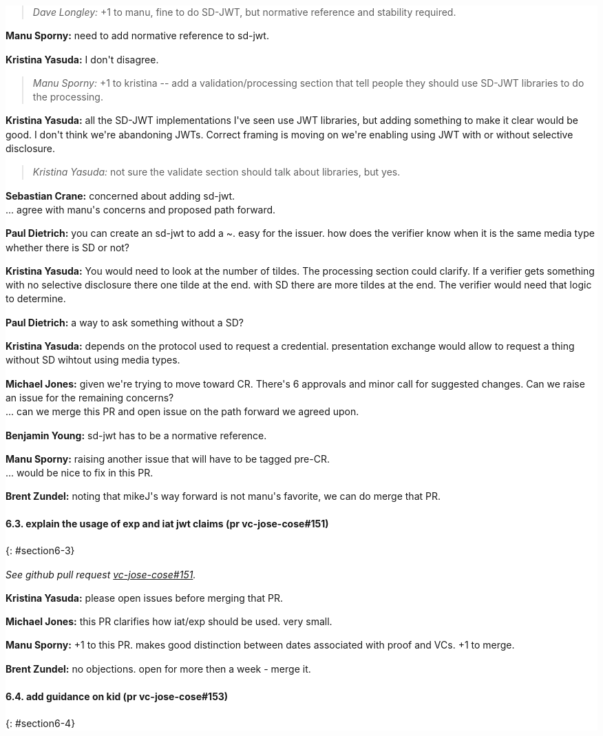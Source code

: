 > *Dave Longley:* +1 to manu, fine to do SD-JWT, but normative reference and stability required.

**Manu Sporny:** need to add normative reference to sd-jwt.  

**Kristina Yasuda:** I don't disagree.  

> *Manu Sporny:* +1 to kristina -- add a validation/processing section that tell people they should use SD-JWT libraries to do the processing.

**Kristina Yasuda:** all the SD-JWT implementations I've seen use JWT libraries, but adding something to make it clear would be good. I don't think we're abandoning JWTs. Correct framing is moving on we're enabling using JWT with or without selective disclosure.  

> *Kristina Yasuda:* not sure the validate section should talk about libraries, but yes.

**Sebastian Crane:** concerned about adding sd-jwt.  
... agree with manu's concerns and proposed path forward.  

**Paul Dietrich:** you can create an sd-jwt to add a ~. easy for the issuer. how does the verifier know when it is the same media type whether there is SD or not?  

**Kristina Yasuda:** You would need to look at the number of tildes. The processing section could clarify. If a verifier gets something with no selective disclosure there one tilde at the end. with SD there are more tildes at the end. The verifier would need that logic to determine.  

**Paul Dietrich:** a way to ask something without a SD?  

**Kristina Yasuda:** depends on the protocol used to request a credential. presentation exchange would allow to request a thing without SD wihtout using media types.  

**Michael Jones:** given we're trying to move toward CR. There's 6 approvals and minor call for suggested changes. Can we raise an issue for the remaining concerns?  
... can we merge this PR and open issue on the path forward we agreed upon.  

**Benjamin Young:** sd-jwt has to be a normative reference.  

**Manu Sporny:** raising another issue that will have to be tagged pre-CR.  
... would be nice to fix in this PR.  

**Brent Zundel:** noting that mikeJ's way forward is not manu's favorite, we can do merge that PR.  

#### 6.3. explain the usage of exp and iat jwt claims (pr vc-jose-cose#151)
{: #section6-3}

_See github pull request [vc-jose-cose#151](https://github.com/w3c/vc-jose-cose/pull/151)._





**Kristina Yasuda:** please open issues before merging that PR.  

**Michael Jones:** this PR clarifies how iat/exp should be used. very small.  

**Manu Sporny:** +1 to this PR. makes good distinction between dates associated with proof and VCs. +1 to merge.  

**Brent Zundel:** no objections. open for more then a week - merge it.  

#### 6.4. add guidance on kid (pr vc-jose-cose#153)
{: #section6-4}
